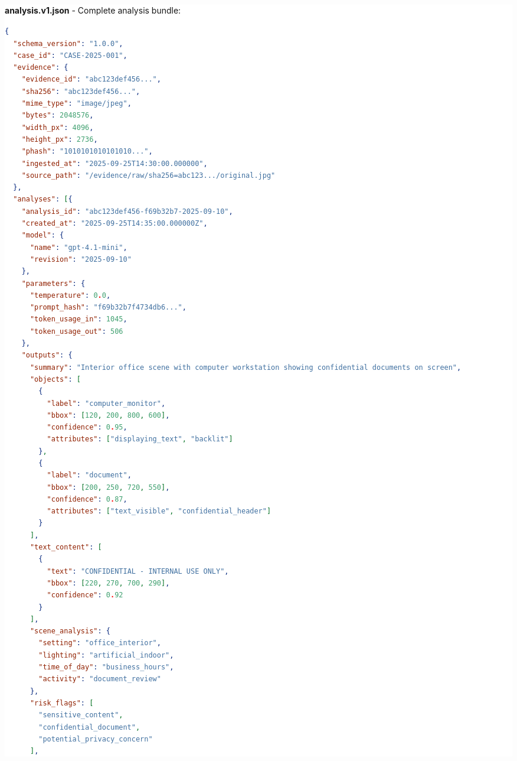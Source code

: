 **analysis.v1.json** - Complete analysis bundle:
```json
{
  "schema_version": "1.0.0",
  "case_id": "CASE-2025-001",
  "evidence": {
    "evidence_id": "abc123def456...",
    "sha256": "abc123def456...",
    "mime_type": "image/jpeg",
    "bytes": 2048576,
    "width_px": 4096,
    "height_px": 2736,
    "phash": "1010101010101010...",
    "ingested_at": "2025-09-25T14:30:00.000000",
    "source_path": "/evidence/raw/sha256=abc123.../original.jpg"
  },
  "analyses": [{
    "analysis_id": "abc123def456-f69b32b7-2025-09-10",
    "created_at": "2025-09-25T14:35:00.000000Z",
    "model": {
      "name": "gpt-4.1-mini",
      "revision": "2025-09-10"
    },
    "parameters": {
      "temperature": 0.0,
      "prompt_hash": "f69b32b7f4734db6...",
      "token_usage_in": 1045,
      "token_usage_out": 506
    },
    "outputs": {
      "summary": "Interior office scene with computer workstation showing confidential documents on screen",
      "objects": [
        {
          "label": "computer_monitor",
          "bbox": [120, 200, 800, 600],
          "confidence": 0.95,
          "attributes": ["displaying_text", "backlit"]
        },
        {
          "label": "document",
          "bbox": [200, 250, 720, 550],
          "confidence": 0.87,
          "attributes": ["text_visible", "confidential_header"]
        }
      ],
      "text_content": [
        {
          "text": "CONFIDENTIAL - INTERNAL USE ONLY",
          "bbox": [220, 270, 700, 290],
          "confidence": 0.92
        }
      ],
      "scene_analysis": {
        "setting": "office_interior",
        "lighting": "artificial_indoor",
        "time_of_day": "business_hours",
        "activity": "document_review"
      },
      "risk_flags": [
        "sensitive_content",
        "confidential_document",
        "potential_privacy_concern"
      ],
```